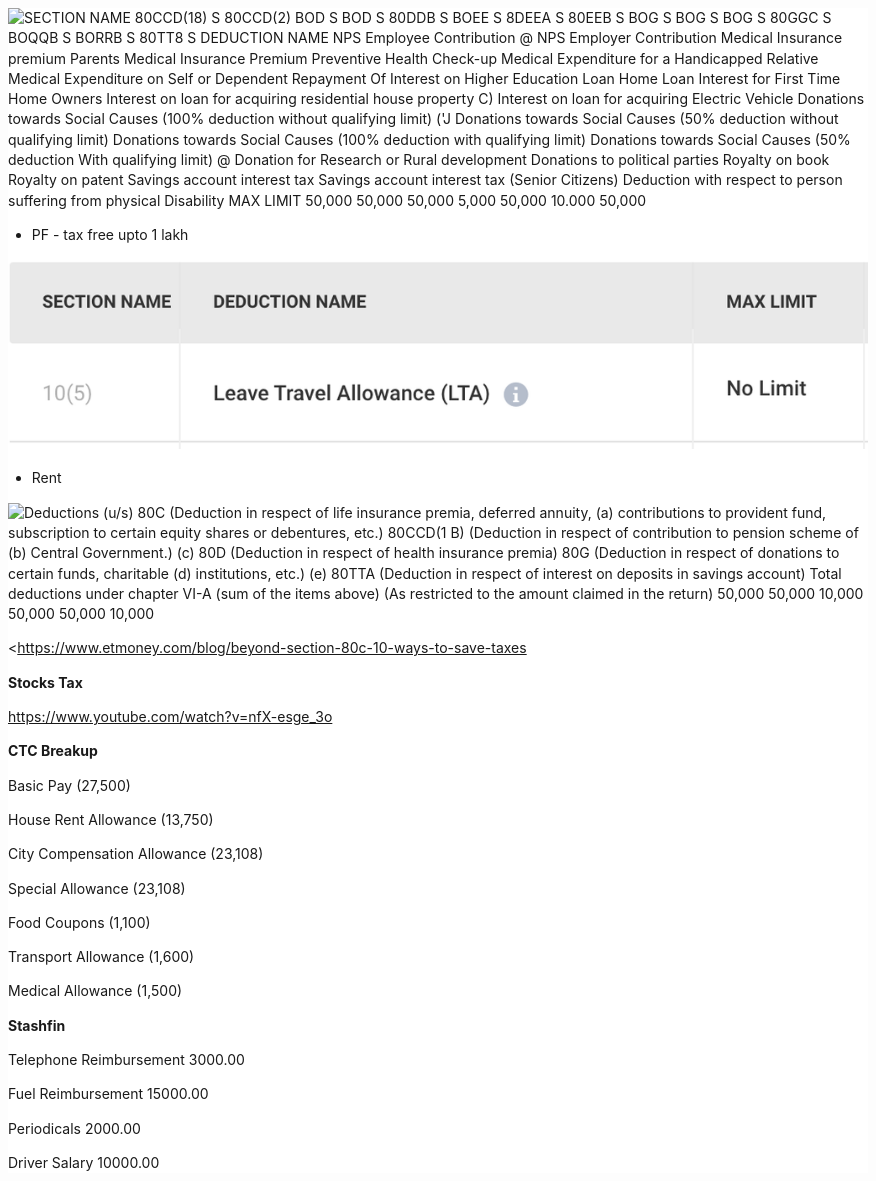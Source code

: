 

![SECTION NAME 80CCD(18) S 80CCD(2) BOD S BOD S 80DDB S BOEE S 8DEEA S 80EEB S BOG S BOG S BOG S 80GGC S BOQQB S BORRB S 80TT8 S DEDUCTION NAME NPS Employee Contribution @ NPS Employer Contribution Medical Insurance premium Parents Medical Insurance Premium Preventive Health Check-up Medical Expenditure for a Handicapped Relative Medical Expenditure on Self or Dependent Repayment Of Interest on Higher Education Loan Home Loan Interest for First Time Home Owners Interest on loan for acquiring residential house property C) Interest on loan for acquiring Electric Vehicle Donations towards Social Causes (100% deduction without qualifying limit) ('J Donations towards Social Causes (50% deduction without qualifying limit) Donations towards Social Causes (100% deduction with qualifying limit) Donations towards Social Causes (50% deduction With qualifying limit) @ Donation for Research or Rural development Donations to political parties Royalty on book Royalty on patent Savings account interest tax Savings account interest tax (Senior Citizens) Deduction with respect to person suffering from physical Disability MAX LIMIT 50,000 50,000 50,000 5,000 50,000 10.000 50,000 ](media/TODO-Financial-Finance---Investing_Returns---Tax---Taxes---ITR-image2.png)
-   PF - tax free upto 1 lakh



![SECTION NAME 1 0(5) DEDUCTION NAME Leave Travel Allowance (LTA) o MAX LIMIT No Limit ](media/TODO-Financial-Finance---Investing_Returns---Tax---Taxes---ITR-image3.png)


-   Rent



![Deductions (u/s) 80C (Deduction in respect of life insurance premia, deferred annuity, (a) contributions to provident fund, subscription to certain equity shares or debentures, etc.) 80CCD(1 B) (Deduction in respect of contribution to pension scheme of (b) Central Government.) (c) 80D (Deduction in respect of health insurance premia) 80G (Deduction in respect of donations to certain funds, charitable (d) institutions, etc.) (e) 80TTA (Deduction in respect of interest on deposits in savings account) Total deductions under chapter VI-A (sum of the items above) (As restricted to the amount claimed in the return) 50,000 50,000 10,000 50,000 50,000 10,000 ](media/TODO-Financial-Finance---Investing_Returns---Tax---Taxes---ITR-image4.jpg)



<https://www.etmoney.com/blog/beyond-section-80c-10-ways-to-save-taxes



**Stocks Tax**

<https://www.youtube.com/watch?v=nfX-esge_3o>



**CTC Breakup**

Basic Pay (27,500)

House Rent Allowance (13,750)

City Compensation Allowance (23,108)

Special Allowance (23,108)

Food Coupons (1,100)

Transport Allowance (1,600)

Medical Allowance (1,500)



**Stashfin**

Telephone Reimbursement 3000.00

Fuel Reimbursement 15000.00

Periodicals 2000.00

Driver Salary 10000.00




